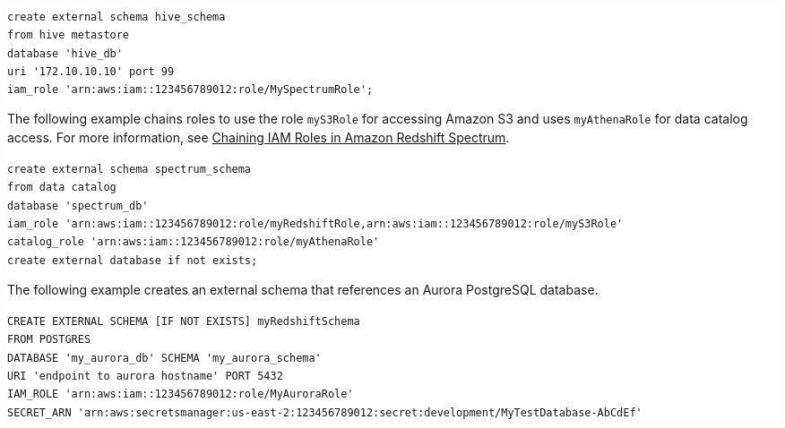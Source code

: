```
create external schema hive_schema
from hive metastore
database 'hive_db'
uri '172.10.10.10' port 99
iam_role 'arn:aws:iam::123456789012:role/MySpectrumRole';
```

The following example chains roles to use the role `myS3Role` for accessing Amazon S3 and uses `myAthenaRole` for data catalog access\. For more information, see [Chaining IAM Roles in Amazon Redshift Spectrum](c-spectrum-iam-policies.md#c-spectrum-chaining-roles)\.

```
create external schema spectrum_schema
from data catalog
database 'spectrum_db'
iam_role 'arn:aws:iam::123456789012:role/myRedshiftRole,arn:aws:iam::123456789012:role/myS3Role'
catalog_role 'arn:aws:iam::123456789012:role/myAthenaRole'
create external database if not exists;
```

The following example creates an external schema that references an Aurora PostgreSQL database\. 

```
CREATE EXTERNAL SCHEMA [IF NOT EXISTS] myRedshiftSchema
FROM POSTGRES
DATABASE 'my_aurora_db' SCHEMA 'my_aurora_schema'
URI 'endpoint to aurora hostname' PORT 5432            
IAM_ROLE 'arn:aws:iam::123456789012:role/MyAuroraRole' 
SECRET_ARN 'arn:aws:secretsmanager:us-east-2:123456789012:secret:development/MyTestDatabase-AbCdEf'
```